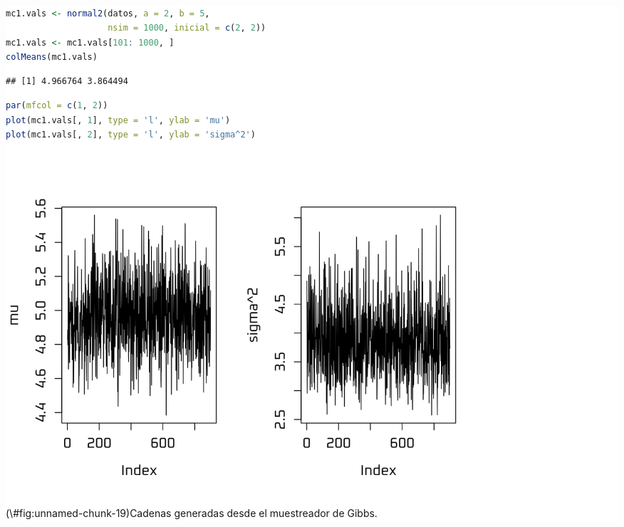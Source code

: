 ```r
mc1.vals <- normal2(datos, a = 2, b = 5, 
                    nsim = 1000, inicial = c(2, 2))
mc1.vals <- mc1.vals[101: 1000, ]
colMeans(mc1.vals)
```

```
## [1] 4.966764 3.864494
```


```r
par(mfcol = c(1, 2))
plot(mc1.vals[, 1], type = 'l', ylab = 'mu')
plot(mc1.vals[, 2], type = 'l', ylab = 'sigma^2')
```

<div class="figure">
<img src="A3Simulacion_files/figure-html/unnamed-chunk-19-1.svg" alt="Cadenas generadas desde el muestreador de Gibbs." width="672" />
<p class="caption">(\#fig:unnamed-chunk-19)Cadenas generadas desde el muestreador de Gibbs.</p>
</div>
